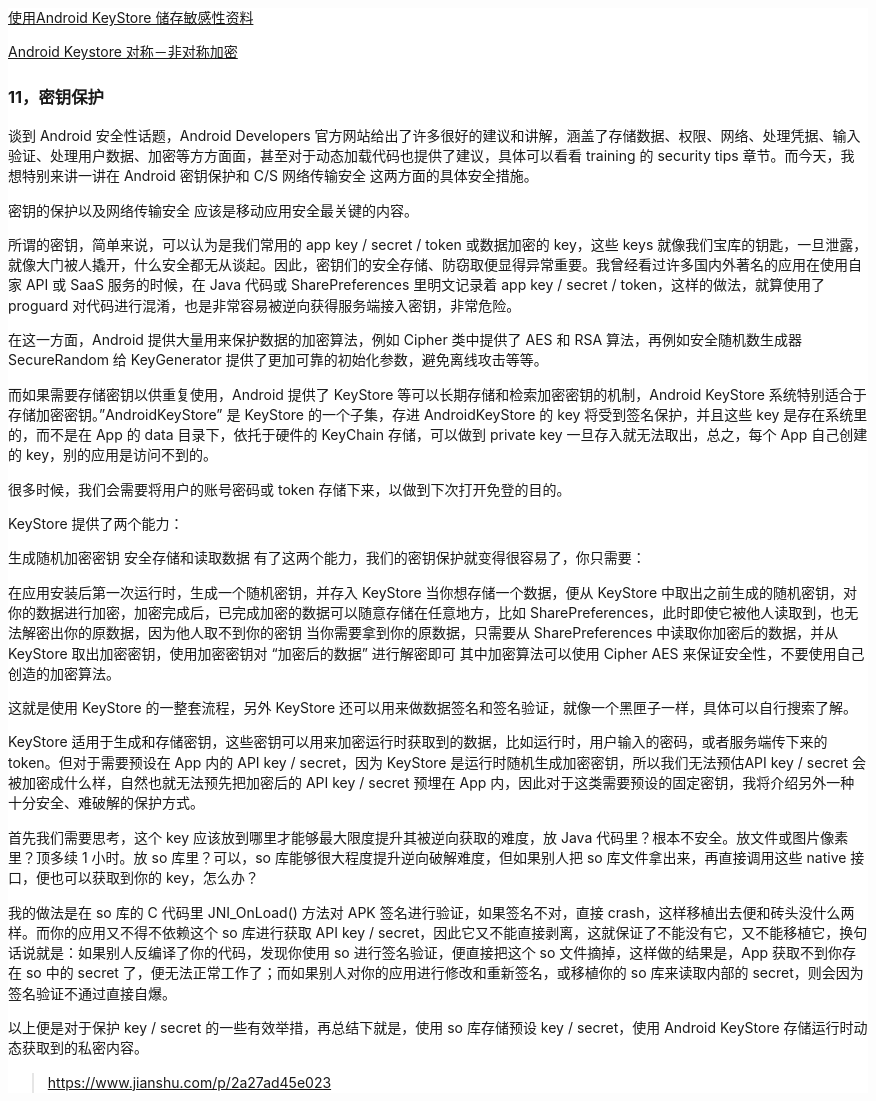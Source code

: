 

[使用Android KeyStore 储存敏感性资料](https://medium.com/joe-tsai/使用keystore-儲存敏感性資料-92ad9b236e58)

[Android Keystore 对称－非对称加密](https://www.cnblogs.com/CharlesGrant/p/8378854.html)



### 11，密钥保护

谈到 Android 安全性话题，Android Developers 官方网站给出了许多很好的建议和讲解，涵盖了存储数据、权限、网络、处理凭据、输入验证、处理用户数据、加密等方方面面，甚至对于动态加载代码也提供了建议，具体可以看看 training 的 security tips 章节。而今天，我想特别来讲一讲在 Android 密钥保护和 C/S 网络传输安全 这两方面的具体安全措施。

密钥的保护以及网络传输安全 应该是移动应用安全最关键的内容。

所谓的密钥，简单来说，可以认为是我们常用的 app key / secret / token 或数据加密的 key，这些 keys 就像我们宝库的钥匙，一旦泄露，就像大门被人撬开，什么安全都无从谈起。因此，密钥们的安全存储、防窃取便显得异常重要。我曾经看过许多国内外著名的应用在使用自家 API 或 SaaS 服务的时候，在 Java 代码或 SharePreferences 里明文记录着 app key / secret / token，这样的做法，就算使用了 proguard 对代码进行混淆，也是非常容易被逆向获得服务端接入密钥，非常危险。

在这一方面，Android 提供大量用来保护数据的加密算法，例如 Cipher 类中提供了 AES 和 RSA 算法，再例如安全随机数生成器 SecureRandom 给 KeyGenerator 提供了更加可靠的初始化参数，避免离线攻击等等。

而如果需要存储密钥以供重复使用，Android 提供了 KeyStore 等可以长期存储和检索加密密钥的机制，Android KeyStore 系统特别适合于存储加密密钥。”AndroidKeyStore” 是 KeyStore 的一个子集，存进 AndroidKeyStore 的 key 将受到签名保护，并且这些 key 是存在系统里的，而不是在 App 的 data 目录下，依托于硬件的 KeyChain 存储，可以做到 private key 一旦存入就无法取出，总之，每个 App 自己创建的 key，别的应用是访问不到的。

很多时候，我们会需要将用户的账号密码或 token 存储下来，以做到下次打开免登的目的。

KeyStore 提供了两个能力：

生成随机加密密钥
 安全存储和读取数据
 有了这两个能力，我们的密钥保护就变得很容易了，你只需要：

在应用安装后第一次运行时，生成一个随机密钥，并存入 KeyStore
 当你想存储一个数据，便从 KeyStore 中取出之前生成的随机密钥，对你的数据进行加密，加密完成后，已完成加密的数据可以随意存储在任意地方，比如 SharePreferences，此时即使它被他人读取到，也无法解密出你的原数据，因为他人取不到你的密钥
 当你需要拿到你的原数据，只需要从 SharePreferences 中读取你加密后的数据，并从 KeyStore 取出加密密钥，使用加密密钥对 “加密后的数据” 进行解密即可
 其中加密算法可以使用 Cipher AES 来保证安全性，不要使用自己创造的加密算法。

这就是使用 KeyStore 的一整套流程，另外 KeyStore 还可以用来做数据签名和签名验证，就像一个黑匣子一样，具体可以自行搜索了解。

KeyStore 适用于生成和存储密钥，这些密钥可以用来加密运行时获取到的数据，比如运行时，用户输入的密码，或者服务端传下来的 token。但对于需要预设在 App 内的 API key / secret，因为 KeyStore 是运行时随机生成加密密钥，所以我们无法预估API key / secret 会被加密成什么样，自然也就无法预先把加密后的 API key / secret 预埋在 App 内，因此对于这类需要预设的固定密钥，我将介绍另外一种十分安全、难破解的保护方式。

首先我们需要思考，这个 key 应该放到哪里才能够最大限度提升其被逆向获取的难度，放 Java 代码里？根本不安全。放文件或图片像素里？顶多续 1 小时。放 so 库里？可以，so 库能够很大程度提升逆向破解难度，但如果别人把 so 库文件拿出来，再直接调用这些 native 接口，便也可以获取到你的 key，怎么办？

我的做法是在 so 库的 C 代码里 JNI_OnLoad() 方法对 APK 签名进行验证，如果签名不对，直接 crash，这样移植出去便和砖头没什么两样。而你的应用又不得不依赖这个 so 库进行获取 API key / secret，因此它又不能直接剥离，这就保证了不能没有它，又不能移植它，换句话说就是：如果别人反编译了你的代码，发现你使用 so 进行签名验证，便直接把这个 so 文件摘掉，这样做的结果是，App 获取不到你存在 so 中的 secret 了，便无法正常工作了；而如果别人对你的应用进行修改和重新签名，或移植你的 so 库来读取内部的 secret，则会因为签名验证不通过直接自爆。

以上便是对于保护 key / secret 的一些有效举措，再总结下就是，使用 so 库存储预设 key / secret，使用 Android KeyStore 存储运行时动态获取到的私密内容。



>https://www.jianshu.com/p/2a27ad45e023


